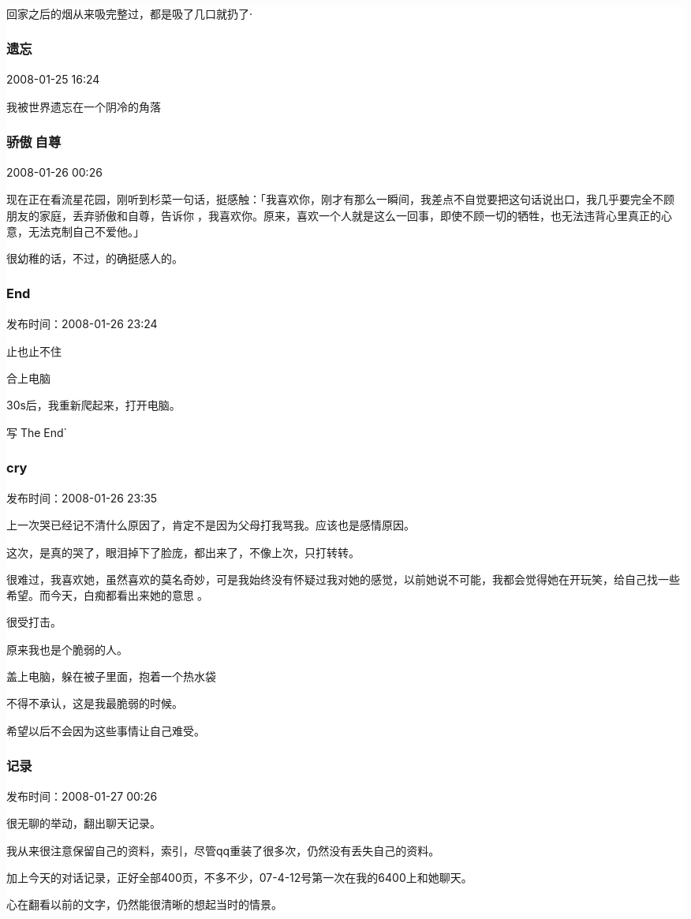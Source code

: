 回家之后的烟从来吸完整过，都是吸了几口就扔了·

### 遗忘

2008-01-25 16:24

我被世界遗忘在一个阴冷的角落

### 骄傲 自尊

2008-01-26 00:26

现在正在看流星花园，刚听到杉菜一句话，挺感触：「我喜欢你，刚才有那么一瞬间，我差点不自觉要把这句话说出口，我几乎要完全不顾朋友的家庭，丢弃骄傲和自尊，告诉你
，我喜欢你。原来，喜欢一个人就是这么一回事，即使不顾一切的牺牲，也无法违背心里真正的心意，无法克制自己不爱他。」

很幼稚的话，不过，的确挺感人的。

### End

发布时间：2008-01-26 23:24

止也止不住

合上电脑

30s后，我重新爬起来，打开电脑。

写 The End`

### cry

发布时间：2008-01-26 23:35

上一次哭已经记不清什么原因了，肯定不是因为父母打我骂我。应该也是感情原因。

这次，是真的哭了，眼泪掉下了脸庞，都出来了，不像上次，只打转转。

很难过，我喜欢她，虽然喜欢的莫名奇妙，可是我始终没有怀疑过我对她的感觉，以前她说不可能，我都会觉得她在开玩笑，给自己找一些希望。而今天，白痴都看出来她的意思
。

很受打击。

原来我也是个脆弱的人。

盖上电脑，躲在被子里面，抱着一个热水袋

不得不承认，这是我最脆弱的时候。

希望以后不会因为这些事情让自己难受。

### 记录

发布时间：2008-01-27 00:26

很无聊的举动，翻出聊天记录。

我从来很注意保留自己的资料，索引，尽管qq重装了很多次，仍然没有丢失自己的资料。

加上今天的对话记录，正好全部400页，不多不少，07-4-12号第一次在我的6400上和她聊天。

心在翻看以前的文字，仍然能很清晰的想起当时的情景。

